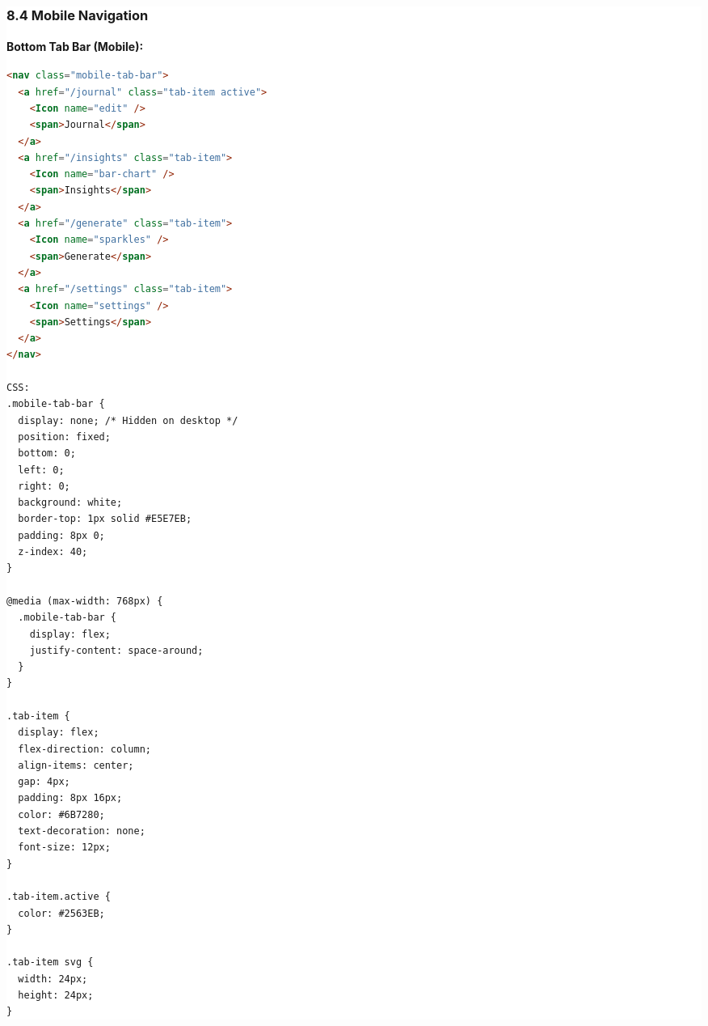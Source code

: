 ### 8.4 Mobile Navigation

**Bottom Tab Bar (Mobile):**
```html
<nav class="mobile-tab-bar">
  <a href="/journal" class="tab-item active">
    <Icon name="edit" />
    <span>Journal</span>
  </a>
  <a href="/insights" class="tab-item">
    <Icon name="bar-chart" />
    <span>Insights</span>
  </a>
  <a href="/generate" class="tab-item">
    <Icon name="sparkles" />
    <span>Generate</span>
  </a>
  <a href="/settings" class="tab-item">
    <Icon name="settings" />
    <span>Settings</span>
  </a>
</nav>

CSS:
.mobile-tab-bar {
  display: none; /* Hidden on desktop */
  position: fixed;
  bottom: 0;
  left: 0;
  right: 0;
  background: white;
  border-top: 1px solid #E5E7EB;
  padding: 8px 0;
  z-index: 40;
}

@media (max-width: 768px) {
  .mobile-tab-bar {
    display: flex;
    justify-content: space-around;
  }
}

.tab-item {
  display: flex;
  flex-direction: column;
  align-items: center;
  gap: 4px;
  padding: 8px 16px;
  color: #6B7280;
  text-decoration: none;
  font-size: 12px;
}

.tab-item.active {
  color: #2563EB;
}

.tab-item svg {
  width: 24px;
  height: 24px;
}
```
